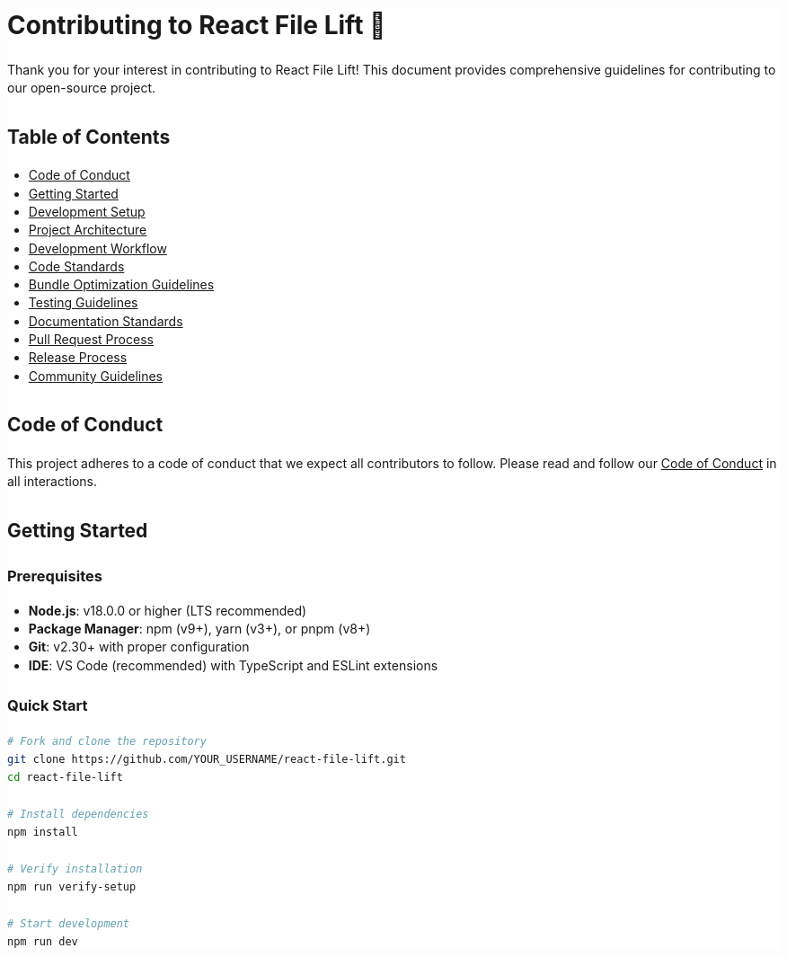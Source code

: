 # Contributing to React File Lift 🚀

Thank you for your interest in contributing to React File Lift! This document provides comprehensive guidelines for contributing to our open-source project.

## Table of Contents

- [Code of Conduct](#code-of-conduct)
- [Getting Started](#getting-started)
- [Development Setup](#development-setup)
- [Project Architecture](#project-architecture)
- [Development Workflow](#development-workflow)
- [Code Standards](#code-standards)
- [Bundle Optimization Guidelines](#bundle-optimization-guidelines)
- [Testing Guidelines](#testing-guidelines)
- [Documentation Standards](#documentation-standards)
- [Pull Request Process](#pull-request-process)
- [Release Process](#release-process)
- [Community Guidelines](#community-guidelines)

## Code of Conduct

This project adheres to a code of conduct that we expect all contributors to follow. Please read and follow our [Code of Conduct](CODE_OF_CONDUCT.md) in all interactions.

## Getting Started

### Prerequisites

- **Node.js**: v18.0.0 or higher (LTS recommended)
- **Package Manager**: npm (v9+), yarn (v3+), or pnpm (v8+)
- **Git**: v2.30+ with proper configuration
- **IDE**: VS Code (recommended) with TypeScript and ESLint extensions

### Quick Start

```bash
# Fork and clone the repository
git clone https://github.com/YOUR_USERNAME/react-file-lift.git
cd react-file-lift

# Install dependencies
npm install

# Verify installation
npm run verify-setup

# Start development
npm run dev
```
